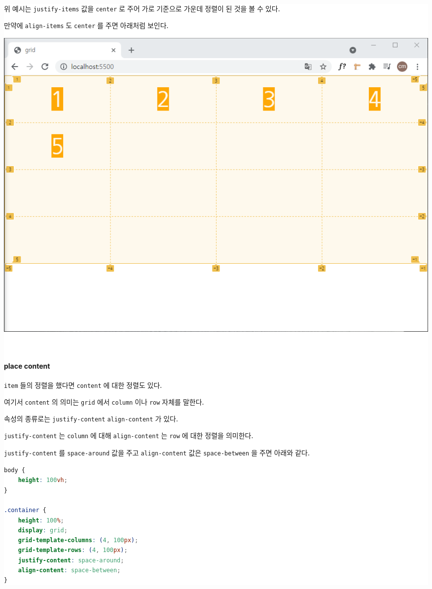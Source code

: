 위 예시는 `justify-items` 값을 `center` 로 주어 가로 기준으로 가운데 정렬이 된 것을 볼 수 있다.

만약에 `align-items` 도 `center` 를 주면 아래처럼 보인다.

![grid justify and align items](./img/grid_justify_and_align_items.PNG)

<br>

#### place content

`item` 들의 정렬을 했다면 `content` 에 대한 정렬도 있다.

여기서 `content` 의 의미는 `grid` 에서 `column` 이나 `row` 자체를 말한다.

속성의 종류로는 `justify-content` `align-content` 가 있다.

`justify-content` 는 `column` 에 대해 `align-content` 는 `row` 에 대한 정렬을 의미한다.

`justify-content` 를 `space-around` 값을 주고 `align-content` 값은 `space-between` 을 주면 아래와 같다.

```css
body {
    height: 100vh;
}

.container {
    height: 100%;
    display: grid;
    grid-template-columns: (4, 100px);
    grid-template-rows: (4, 100px);
    justify-content: space-around;
    align-content: space-between;
}
```

